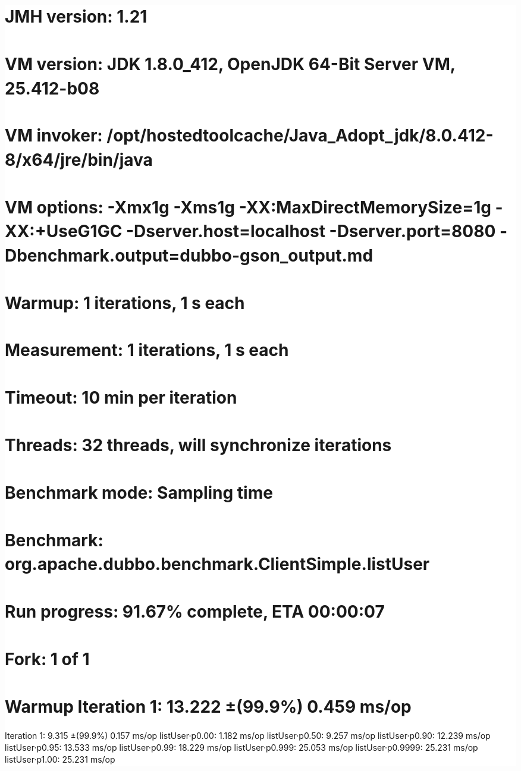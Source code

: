 
# JMH version: 1.21
# VM version: JDK 1.8.0_412, OpenJDK 64-Bit Server VM, 25.412-b08
# VM invoker: /opt/hostedtoolcache/Java_Adopt_jdk/8.0.412-8/x64/jre/bin/java
# VM options: -Xmx1g -Xms1g -XX:MaxDirectMemorySize=1g -XX:+UseG1GC -Dserver.host=localhost -Dserver.port=8080 -Dbenchmark.output=dubbo-gson_output.md
# Warmup: 1 iterations, 1 s each
# Measurement: 1 iterations, 1 s each
# Timeout: 10 min per iteration
# Threads: 32 threads, will synchronize iterations
# Benchmark mode: Sampling time
# Benchmark: org.apache.dubbo.benchmark.ClientSimple.listUser

# Run progress: 91.67% complete, ETA 00:00:07
# Fork: 1 of 1
# Warmup Iteration   1: 13.222 ±(99.9%) 0.459 ms/op
Iteration   1: 9.315 ±(99.9%) 0.157 ms/op
                 listUser·p0.00:   1.182 ms/op
                 listUser·p0.50:   9.257 ms/op
                 listUser·p0.90:   12.239 ms/op
                 listUser·p0.95:   13.533 ms/op
                 listUser·p0.99:   18.229 ms/op
                 listUser·p0.999:  25.053 ms/op
                 listUser·p0.9999: 25.231 ms/op
                 listUser·p1.00:   25.231 ms/op


